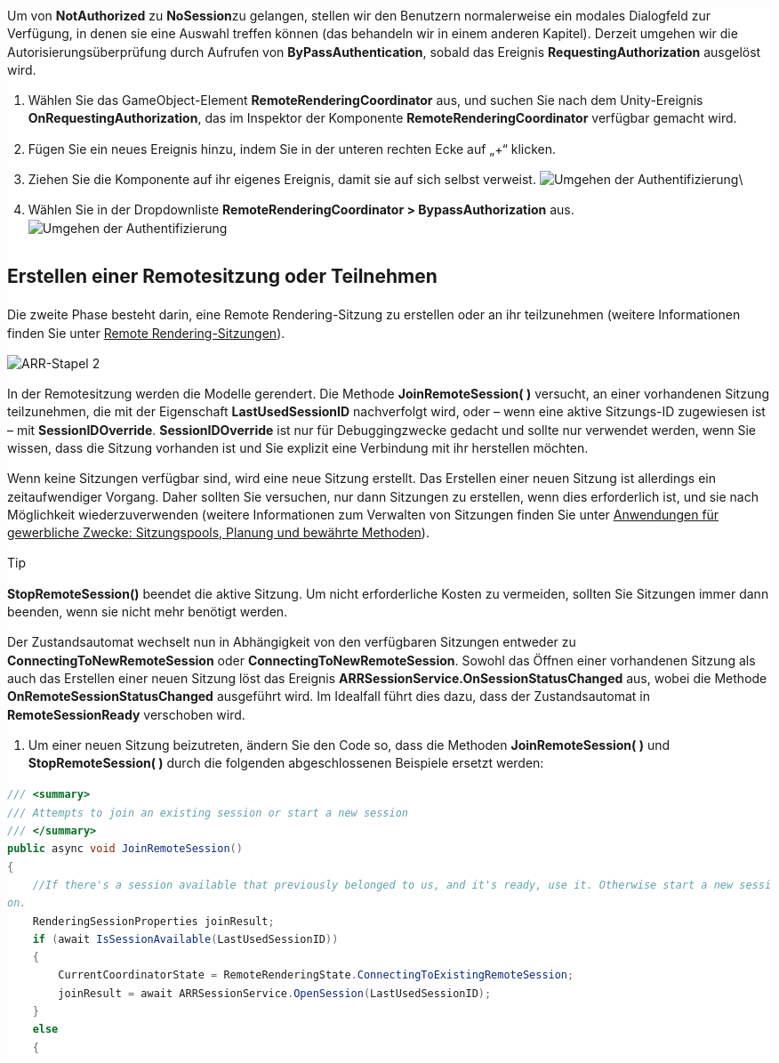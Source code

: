 Um von **NotAuthorized** zu **NoSession**zu gelangen, stellen wir den Benutzern normalerweise ein modales Dialogfeld zur Verfügung, in denen sie eine Auswahl treffen können (das behandeln wir in einem anderen Kapitel). Derzeit umgehen wir die Autorisierungsüberprüfung durch Aufrufen von **ByPassAuthentication**, sobald das Ereignis **RequestingAuthorization** ausgelöst wird.

1. Wählen Sie das GameObject-Element **RemoteRenderingCoordinator** aus, und suchen Sie nach dem Unity-Ereignis **OnRequestingAuthorization**, das im Inspektor der Komponente **RemoteRenderingCoordinator** verfügbar gemacht wird.

1. Fügen Sie ein neues Ereignis hinzu, indem Sie in der unteren rechten Ecke auf „+“ klicken.
1. Ziehen Sie die Komponente auf ihr eigenes Ereignis, damit sie auf sich selbst verweist.
![Umgehen der Authentifizierung](./media/bypass-authorization-add-event.png)\
1. Wählen Sie in der Dropdownliste **RemoteRenderingCoordinator > BypassAuthorization** aus.
![Umgehen der Authentifizierung](./media/bypass-authorization-event.png)

## <a name="create-or-join-a-remote-session"></a>Erstellen einer Remotesitzung oder Teilnehmen

Die zweite Phase besteht darin, eine Remote Rendering-Sitzung zu erstellen oder an ihr teilzunehmen (weitere Informationen finden Sie unter [Remote Rendering-Sitzungen](../../../concepts/sessions.md)).

![ARR-Stapel 2](./media/remote-render-stack-2.png)

In der Remotesitzung werden die Modelle gerendert. Die Methode **JoinRemoteSession( )** versucht, an einer vorhandenen Sitzung teilzunehmen, die mit der Eigenschaft **LastUsedSessionID** nachverfolgt wird, oder – wenn eine aktive Sitzungs-ID zugewiesen ist – mit **SessionIDOverride**. **SessionIDOverride** ist nur für Debuggingzwecke gedacht und sollte nur verwendet werden, wenn Sie wissen, dass die Sitzung vorhanden ist und Sie explizit eine Verbindung mit ihr herstellen möchten.

Wenn keine Sitzungen verfügbar sind, wird eine neue Sitzung erstellt. Das Erstellen einer neuen Sitzung ist allerdings ein zeitaufwendiger Vorgang. Daher sollten Sie versuchen, nur dann Sitzungen zu erstellen, wenn dies erforderlich ist, und sie nach Möglichkeit wiederzuverwenden (weitere Informationen zum Verwalten von Sitzungen finden Sie unter [Anwendungen für gewerbliche Zwecke: Sitzungspools, Planung und bewährte Methoden](../commercial-ready/commercial-ready.md#fast-startup-time-strategies)).

> [!TIP]
> **StopRemoteSession()** beendet die aktive Sitzung. Um nicht erforderliche Kosten zu vermeiden, sollten Sie Sitzungen immer dann beenden, wenn sie nicht mehr benötigt werden.

Der Zustandsautomat wechselt nun in Abhängigkeit von den verfügbaren Sitzungen entweder zu **ConnectingToNewRemoteSession** oder **ConnectingToNewRemoteSession**. Sowohl das Öffnen einer vorhandenen Sitzung als auch das Erstellen einer neuen Sitzung löst das Ereignis **ARRSessionService.OnSessionStatusChanged** aus, wobei die Methode **OnRemoteSessionStatusChanged** ausgeführt wird. Im Idealfall führt dies dazu, dass der Zustandsautomat in **RemoteSessionReady** verschoben wird.

1. Um einer neuen Sitzung beizutreten, ändern Sie den Code so, dass die Methoden **JoinRemoteSession( )** und **StopRemoteSession( )** durch die folgenden abgeschlossenen Beispiele ersetzt werden:

```csharp
/// <summary>
/// Attempts to join an existing session or start a new session
/// </summary>
public async void JoinRemoteSession()
{
    //If there's a session available that previously belonged to us, and it's ready, use it. Otherwise start a new session.
    RenderingSessionProperties joinResult;
    if (await IsSessionAvailable(LastUsedSessionID))
    {
        CurrentCoordinatorState = RemoteRenderingState.ConnectingToExistingRemoteSession;
        joinResult = await ARRSessionService.OpenSession(LastUsedSessionID);
    }
    else
    {
```